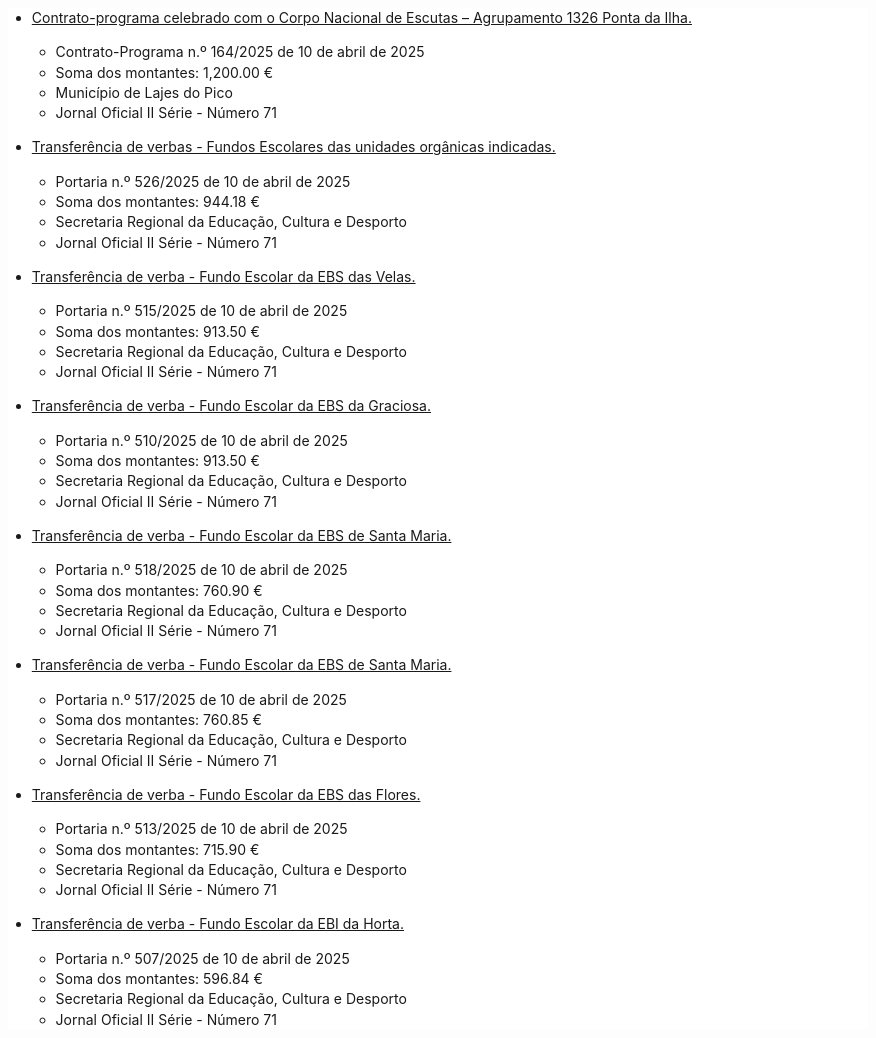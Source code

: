 * [Contrato-programa celebrado com o Corpo Nacional de Escutas – Agrupamento 1326 Ponta da Ilha.](https://jo.azores.gov.pt/#/ato/bada46db-ed18-4a66-822c-54f2eee34ed8)
  * Contrato-Programa n.º 164/2025 de 10 de abril de 2025
  * Soma dos montantes: 1,200.00 €
  * Município de Lajes do Pico
  * Jornal Oficial II Série - Número 71

* [Transferência de verbas - Fundos Escolares das unidades orgânicas indicadas.](https://jo.azores.gov.pt/#/ato/66e84faa-494f-4f1c-ad6b-e38e9cd8622e)
  * Portaria n.º 526/2025 de 10 de abril de 2025
  * Soma dos montantes: 944.18 €
  * Secretaria Regional da Educação, Cultura e Desporto
  * Jornal Oficial II Série - Número 71

* [Transferência de verba - Fundo Escolar da EBS das Velas.](https://jo.azores.gov.pt/#/ato/60a6587a-6221-4f46-8b2a-545b3751fe7c)
  * Portaria n.º 515/2025 de 10 de abril de 2025
  * Soma dos montantes: 913.50 €
  * Secretaria Regional da Educação, Cultura e Desporto
  * Jornal Oficial II Série - Número 71

* [Transferência de verba - Fundo Escolar da EBS da Graciosa.](https://jo.azores.gov.pt/#/ato/5a0e118d-1312-4629-9c88-152551fb4647)
  * Portaria n.º 510/2025 de 10 de abril de 2025
  * Soma dos montantes: 913.50 €
  * Secretaria Regional da Educação, Cultura e Desporto
  * Jornal Oficial II Série - Número 71

* [Transferência de verba - Fundo Escolar da EBS de Santa Maria.](https://jo.azores.gov.pt/#/ato/f864b2e5-ad40-45e5-bc2b-5b062155ab54)
  * Portaria n.º 518/2025 de 10 de abril de 2025
  * Soma dos montantes: 760.90 €
  * Secretaria Regional da Educação, Cultura e Desporto
  * Jornal Oficial II Série - Número 71

* [Transferência de verba - Fundo Escolar da EBS de Santa Maria.](https://jo.azores.gov.pt/#/ato/e40f18dd-9ba9-4151-8c50-6c56f30e581e)
  * Portaria n.º 517/2025 de 10 de abril de 2025
  * Soma dos montantes: 760.85 €
  * Secretaria Regional da Educação, Cultura e Desporto
  * Jornal Oficial II Série - Número 71

* [Transferência de verba - Fundo Escolar da EBS das Flores.](https://jo.azores.gov.pt/#/ato/314f978f-b21d-4acc-a4a8-ff47a5067ed7)
  * Portaria n.º 513/2025 de 10 de abril de 2025
  * Soma dos montantes: 715.90 €
  * Secretaria Regional da Educação, Cultura e Desporto
  * Jornal Oficial II Série - Número 71

* [Transferência de verba - Fundo Escolar da EBI da Horta.](https://jo.azores.gov.pt/#/ato/c117b94f-ff8b-40cb-9318-810bd4fdf314)
  * Portaria n.º 507/2025 de 10 de abril de 2025
  * Soma dos montantes: 596.84 €
  * Secretaria Regional da Educação, Cultura e Desporto
  * Jornal Oficial II Série - Número 71
